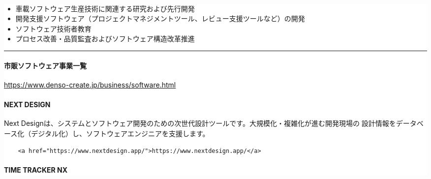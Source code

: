 <p>

</p>

<ul>

<li>
車載ソフトウェア生産技術に関連する研究および先行開発
</li>

<li>
開発支援ソフトウェア（プロジェクトマネジメントツール、レビュー支援ツールなど）の開発
</li>

<li>
ソフトウェア技術者教育
</li>

<li>
プロセス改善・品質監査およびソフトウェア構造改革推進
</li>

</ul>

<p>

</p>

</section>

---

#### **市販ソフトウェア事業一覧**

<section>

<p>
<a href="https://www.denso-create.jp/business/software.html">https://www.denso-create.jp/business/software.html</a>
</p>

</section>

#### **NEXT DESIGN**

<section>

<p>
Next Designは、システムとソフトウェア開発のための次世代設計ツールです。大規模化・複雑化が進む開発現場の
設計情報をデータベース化（デジタル化）し、ソフトウェアエンジニアを支援します。


        <a href="https://www.nextdesign.app/">https://www.nextdesign.app/</a>
</p>

</section>

#### **TIME TRACKER NX**

<section>
